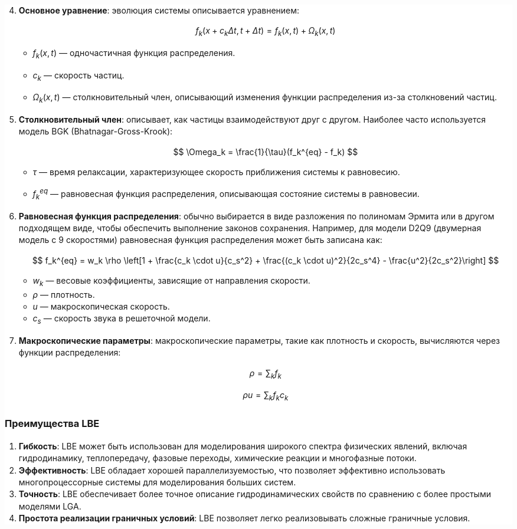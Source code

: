 4.  **Основное уравнение**: эволюция системы описывается уравнением:

    $$
    f_k(x + c_k \Delta t, t + \Delta t) = f_k(x, t) + \Omega_k(x, t)
    $$

    *   $f_k(x, t)$ — одночастичная функция распределения.

    *   $c_k$ — скорость частиц.

    *   $\Omega_k(x, t)$ — столкновительный член, описывающий изменения функции распределения из-за столкновений частиц.

5.  **Столкновительный член**: описывает, как частицы взаимодействуют друг с другом. Наиболее часто используется модель BGK (Bhatnagar-Gross-Krook):

    $$
    \Omega_k = \frac{1}{\tau}(f_k^{eq} - f_k)
    $$

    *   $\tau$ — время релаксации, характеризующее скорость приближения системы к равновесию.

    *   $f_k^{eq}$ — равновесная функция распределения, описывающая состояние системы в равновесии.

6.  **Равновесная функция распределения**: обычно выбирается в виде разложения по полиномам Эрмита или в другом подходящем виде, чтобы обеспечить выполнение законов сохранения. Например, для модели D2Q9 (двумерная модель с 9 скоростями) равновесная функция распределения может быть записана как:

    $$
    f_k^{eq} = w_k \rho \left[1 + \frac{c_k \cdot u}{c_s^2} + \frac{(c_k \cdot u)^2}{2c_s^4} - \frac{u^2}{2c_s^2}\right]
    $$

    *   $w_k$ — весовые коэффициенты, зависящие от направления скорости.
    *   $\rho$ — плотность.
    *   $u$ — макроскопическая скорость.
    *   $c_s$ — скорость звука в решеточной модели.

7.  **Макроскопические параметры**: макроскопические параметры, такие как плотность и скорость, вычисляются через функции распределения:

    $$
    \rho = \sum_k f_k
    $$

    $$
    \rho u = \sum_k f_k c_k
    $$

### Преимущества LBE

1.  **Гибкость**: LBE может быть использован для моделирования широкого спектра физических явлений, включая гидродинамику, теплопередачу, фазовые переходы, химические реакции и многофазные потоки.
2.  **Эффективность**: LBE обладает хорошей параллелизуемостью, что позволяет эффективно использовать многопроцессорные системы для моделирования больших систем.
3.  **Точность**: LBE обеспечивает более точное описание гидродинамических свойств по сравнению с более простыми моделями LGA.
4.  **Простота реализации граничных условий**: LBE позволяет легко реализовывать сложные граничные условия.
